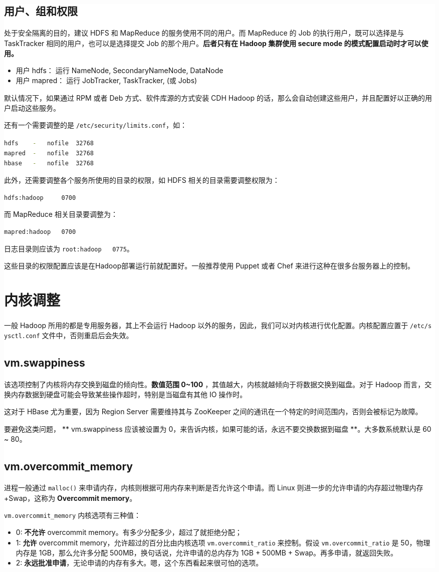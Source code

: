 用户、组和权限
----------------

处于安全隔离的目的，建议 HDFS 和 MapReduce 的服务使用不同的用户。而 MapReduce 的 Job 的执行用户，既可以选择是与 TaskTracker 相同的用户，也可以是选择提交 Job 的那个用户。**后者只有在 Hadoop 集群使用 secure mode 的模式配置启动时才可以使用。**

- 用户 hdfs： 运行 NameNode, SecondaryNameNode, DataNode
- 用户 mapred： 运行 JobTracker, TaskTracker, (或 Jobs)

默认情况下，如果通过 RPM 或者 Deb 方式、软件库源的方式安装 CDH Hadoop 的话，那么会自动创建这些用户，并且配置好以正确的用户启动这些服务。

还有一个需要调整的是 `/etc/security/limits.conf`，如：

```bash
hdfs	-	nofile	32768
mapred	-	nofile	32768
hbase	-	nofile	32768
```

此外，还需要调整各个服务所使用的目录的权限，如 HDFS 相关的目录需要调整权限为：

```
hdfs:hadoop		0700
```

而 MapReduce 相关目录要调整为：

```
mapred:hadoop	0700
```

日志目录则应该为 `root:hadoop	0775`。

这些目录的权限配置应该是在Hadoop部署运行前就配置好。一般推荐使用 Puppet 或者 Chef 来进行这种在很多台服务器上的控制。


内核调整
============

一般 Hadoop 所用的都是专用服务器，其上不会运行 Hadoop 以外的服务，因此，我们可以对内核进行优化配置。内核配置应置于 `/etc/sysctl.conf` 文件中，否则重启后会失效。

vm.swappiness
----------------

该选项控制了内核将内存交换到磁盘的倾向性。**数值范围 0~100** ，其值越大，内核就越倾向于将数据交换到磁盘。对于 Hadoop 而言，交换内存数据到硬盘可能会导致某些操作超时，特别是当磁盘有其他 IO 操作时。

这对于 HBase 尤为重要，因为 Region Server 需要维持其与 ZooKeeper 之间的通讯在一个特定的时间范围内，否则会被标记为故障。

要避免这类问题， ** vm.swappiness 应该被设置为 0，来告诉内核，如果可能的话，永远不要交换数据到磁盘 **。大多数系统默认是 60 ~ 80。

vm.overcommit_memory
----------------------

进程一般通过 `malloc()` 来申请内存，内核则根据可用内存来判断是否允许这个申请。而 Linux 则进一步的允许申请的内存超过物理内存+Swap，这称为 **Overcommit memory**。 

`vm.overcommit_memory` 内核选项有三种值：

- 0: **不允许** overcommit memory。有多少分配多少，超过了就拒绝分配；
- 1: **允许** overcommit memory，允许超过的百分比由内核选项 `vm.overcommit_ratio` 来控制。假设 `vm.overcommit_ratio` 是 50，物理内存是 1GB，那么允许多分配 500MB，换句话说，允许申请的总内存为 1GB + 500MB + Swap。再多申请，就返回失败。
- 2: **永远批准申请**，无论申请的内存有多大。嗯，这个东西看起来很可怕的选项。
